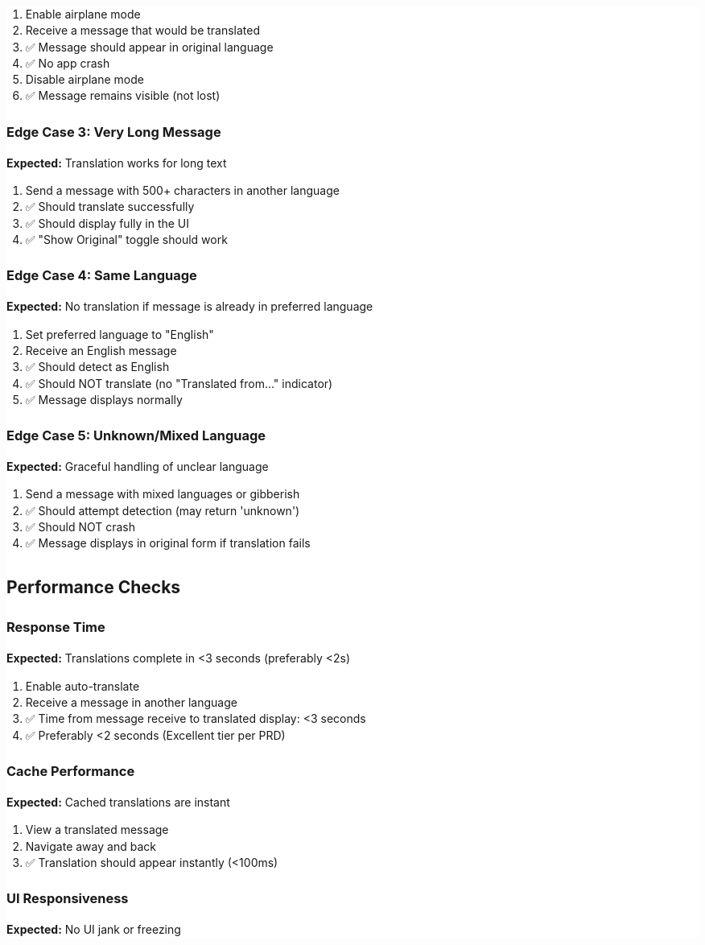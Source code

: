 1. Enable airplane mode
2. Receive a message that would be translated
3. ✅ Message should appear in original language
4. ✅ No app crash
5. Disable airplane mode
6. ✅ Message remains visible (not lost)

### Edge Case 3: Very Long Message
**Expected:** Translation works for long text

1. Send a message with 500+ characters in another language
2. ✅ Should translate successfully
3. ✅ Should display fully in the UI
4. ✅ "Show Original" toggle should work

### Edge Case 4: Same Language
**Expected:** No translation if message is already in preferred language

1. Set preferred language to "English"
2. Receive an English message
3. ✅ Should detect as English
4. ✅ Should NOT translate (no "Translated from..." indicator)
5. ✅ Message displays normally

### Edge Case 5: Unknown/Mixed Language
**Expected:** Graceful handling of unclear language

1. Send a message with mixed languages or gibberish
2. ✅ Should attempt detection (may return 'unknown')
3. ✅ Should NOT crash
4. ✅ Message displays in original form if translation fails

## Performance Checks

### Response Time
**Expected:** Translations complete in <3 seconds (preferably <2s)

1. Enable auto-translate
2. Receive a message in another language
3. ✅ Time from message receive to translated display: <3 seconds
4. ✅ Preferably <2 seconds (Excellent tier per PRD)

### Cache Performance
**Expected:** Cached translations are instant

1. View a translated message
2. Navigate away and back
3. ✅ Translation should appear instantly (<100ms)

### UI Responsiveness
**Expected:** No UI jank or freezing
